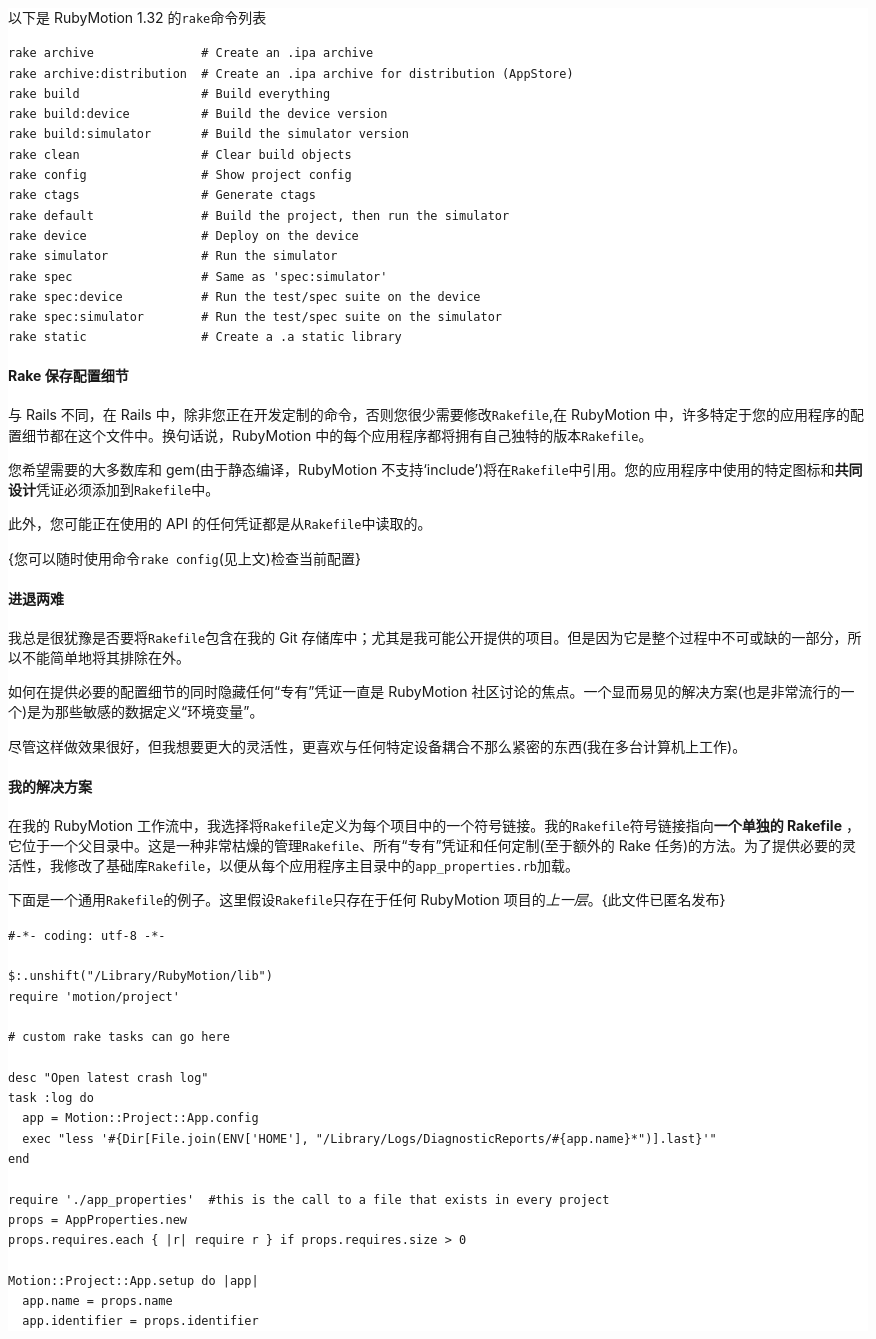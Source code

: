 以下是 RubyMotion 1.32 的`rake`命令列表

```
rake archive               # Create an .ipa archive
rake archive:distribution  # Create an .ipa archive for distribution (AppStore)
rake build                 # Build everything
rake build:device          # Build the device version
rake build:simulator       # Build the simulator version
rake clean                 # Clear build objects
rake config                # Show project config
rake ctags                 # Generate ctags
rake default               # Build the project, then run the simulator
rake device                # Deploy on the device
rake simulator             # Run the simulator
rake spec                  # Same as 'spec:simulator'
rake spec:device           # Run the test/spec suite on the device
rake spec:simulator        # Run the test/spec suite on the simulator
rake static                # Create a .a static library
```

#### Rake 保存配置细节

与 Rails 不同，在 Rails 中，除非您正在开发定制的命令，否则您很少需要修改`Rakefile`,在 RubyMotion 中，许多特定于您的应用程序的配置细节都在这个文件中。换句话说，RubyMotion 中的每个应用程序都将拥有自己独特的版本`Rakefile`。

您希望需要的大多数库和 gem(由于静态编译，RubyMotion 不支持‘include’)将在`Rakefile`中引用。您的应用程序中使用的特定图标和**共同设计**凭证必须添加到`Rakefile`中。

此外，您可能正在使用的 API 的任何凭证都是从`Rakefile`中读取的。

{您可以随时使用命令`rake config`(见上文)检查当前配置}

#### 进退两难

我总是很犹豫是否要将`Rakefile`包含在我的 Git 存储库中；尤其是我可能公开提供的项目。但是因为它是整个过程中不可或缺的一部分，所以不能简单地将其排除在外。

如何在提供必要的配置细节的同时隐藏任何“专有”凭证一直是 RubyMotion 社区讨论的焦点。一个显而易见的解决方案(也是非常流行的一个)是为那些敏感的数据定义“环境变量”。

尽管这样做效果很好，但我想要更大的灵活性，更喜欢与任何特定设备耦合不那么紧密的东西(我在多台计算机上工作)。

#### 我的解决方案

在我的 RubyMotion 工作流中，我选择将`Rakefile`定义为每个项目中的一个符号链接。我的`Rakefile`符号链接指向**一个单独的 Rakefile** ，它位于一个父目录中。这是一种非常枯燥的管理`Rakefile`、所有“专有”凭证和任何定制(至于额外的 Rake 任务)的方法。为了提供必要的灵活性，我修改了基础库`Rakefile`，以便从每个应用程序主目录中的`app_properties.rb`加载。

下面是一个通用`Rakefile`的例子。这里假设`Rakefile`只存在于任何 RubyMotion 项目的*上一层*。{此文件已匿名发布}

```
#-*- coding: utf-8 -*-

$:.unshift("/Library/RubyMotion/lib")
require 'motion/project'

# custom rake tasks can go here

desc "Open latest crash log"
task :log do
  app = Motion::Project::App.config
  exec "less '#{Dir[File.join(ENV['HOME'], "/Library/Logs/DiagnosticReports/#{app.name}*")].last}'"
end

require './app_properties'  #this is the call to a file that exists in every project
props = AppProperties.new
props.requires.each { |r| require r } if props.requires.size > 0

Motion::Project::App.setup do |app|
  app.name = props.name
  app.identifier = props.identifier
```